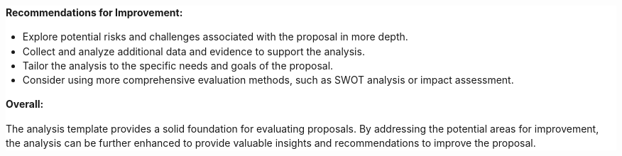 **Recommendations for Improvement:**

* Explore potential risks and challenges associated with the proposal in more depth.
* Collect and analyze additional data and evidence to support the analysis.
* Tailor the analysis to the specific needs and goals of the proposal.
* Consider using more comprehensive evaluation methods, such as SWOT analysis or impact assessment.

**Overall:**

The analysis template provides a solid foundation for evaluating proposals. By addressing the potential areas for improvement, the analysis can be further enhanced to provide valuable insights and recommendations to improve the proposal.


